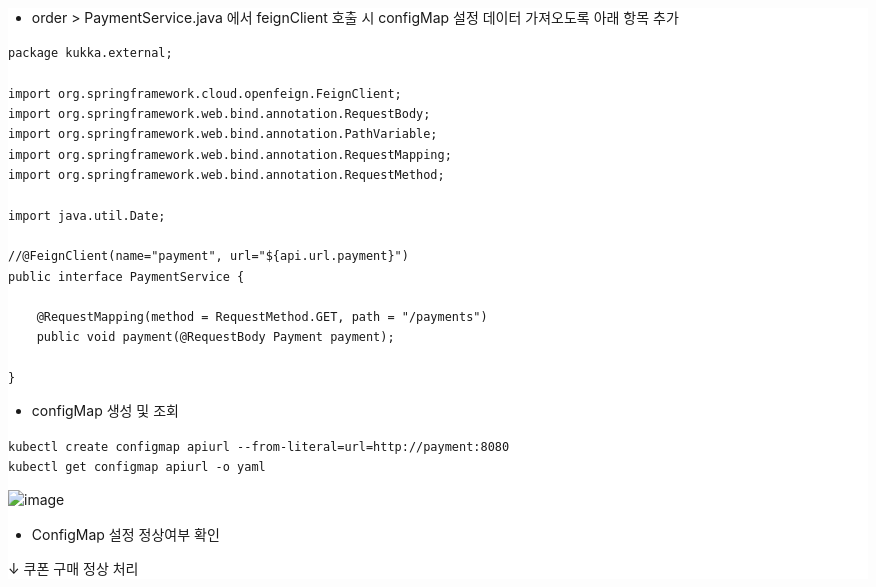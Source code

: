 - order > PaymentService.java 에서 feignClient 호출 시 configMap 설정 데이터 가져오도록 아래 항목 추가

```
package kukka.external;

import org.springframework.cloud.openfeign.FeignClient;
import org.springframework.web.bind.annotation.RequestBody;
import org.springframework.web.bind.annotation.PathVariable;
import org.springframework.web.bind.annotation.RequestMapping;
import org.springframework.web.bind.annotation.RequestMethod;

import java.util.Date;

//@FeignClient(name="payment", url="${api.url.payment}")
public interface PaymentService {

    @RequestMapping(method = RequestMethod.GET, path = "/payments")
    public void payment(@RequestBody Payment payment);

}
```

- configMap 생성 및 조회
```
kubectl create configmap apiurl --from-literal=url=http://payment:8080
kubectl get configmap apiurl -o yaml
```

![image](https://user-images.githubusercontent.com/88864740/135572938-45829ab2-3be5-4972-98c5-52424caa16b8.png)

- ConfigMap 설정 정상여부 확인

↓ 쿠폰 구매 정상 처리



